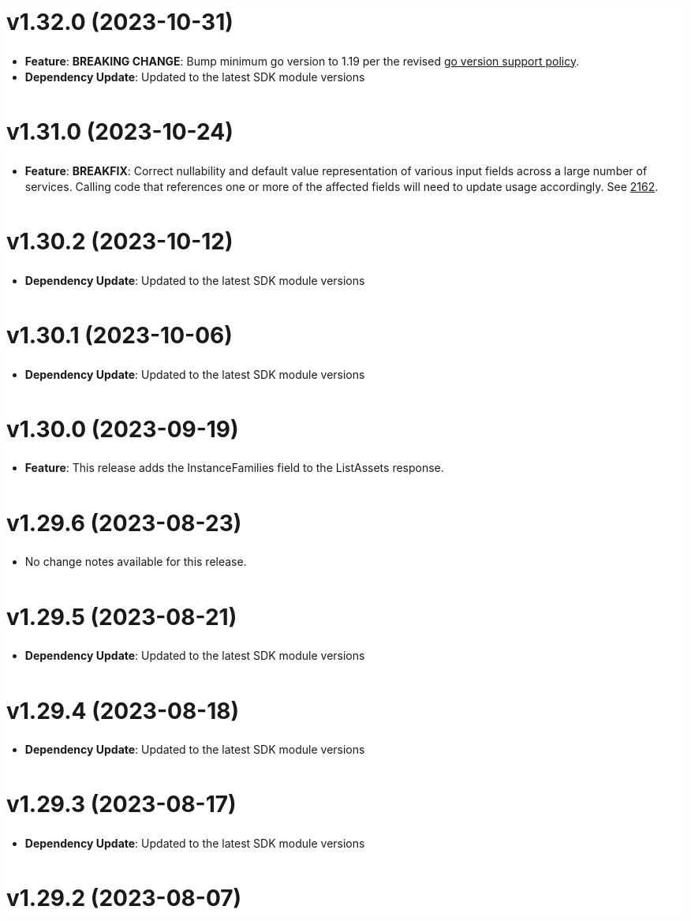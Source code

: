 # v1.32.0 (2023-10-31)

* **Feature**: **BREAKING CHANGE**: Bump minimum go version to 1.19 per the revised [go version support policy](https://aws.amazon.com/blogs/developer/aws-sdk-for-go-aligns-with-go-release-policy-on-supported-runtimes/).
* **Dependency Update**: Updated to the latest SDK module versions

# v1.31.0 (2023-10-24)

* **Feature**: **BREAKFIX**: Correct nullability and default value representation of various input fields across a large number of services. Calling code that references one or more of the affected fields will need to update usage accordingly. See [2162](https://github.com/aws/aws-sdk-go-v2/issues/2162).

# v1.30.2 (2023-10-12)

* **Dependency Update**: Updated to the latest SDK module versions

# v1.30.1 (2023-10-06)

* **Dependency Update**: Updated to the latest SDK module versions

# v1.30.0 (2023-09-19)

* **Feature**: This release adds the InstanceFamilies field to the ListAssets response.

# v1.29.6 (2023-08-23)

* No change notes available for this release.

# v1.29.5 (2023-08-21)

* **Dependency Update**: Updated to the latest SDK module versions

# v1.29.4 (2023-08-18)

* **Dependency Update**: Updated to the latest SDK module versions

# v1.29.3 (2023-08-17)

* **Dependency Update**: Updated to the latest SDK module versions

# v1.29.2 (2023-08-07)
